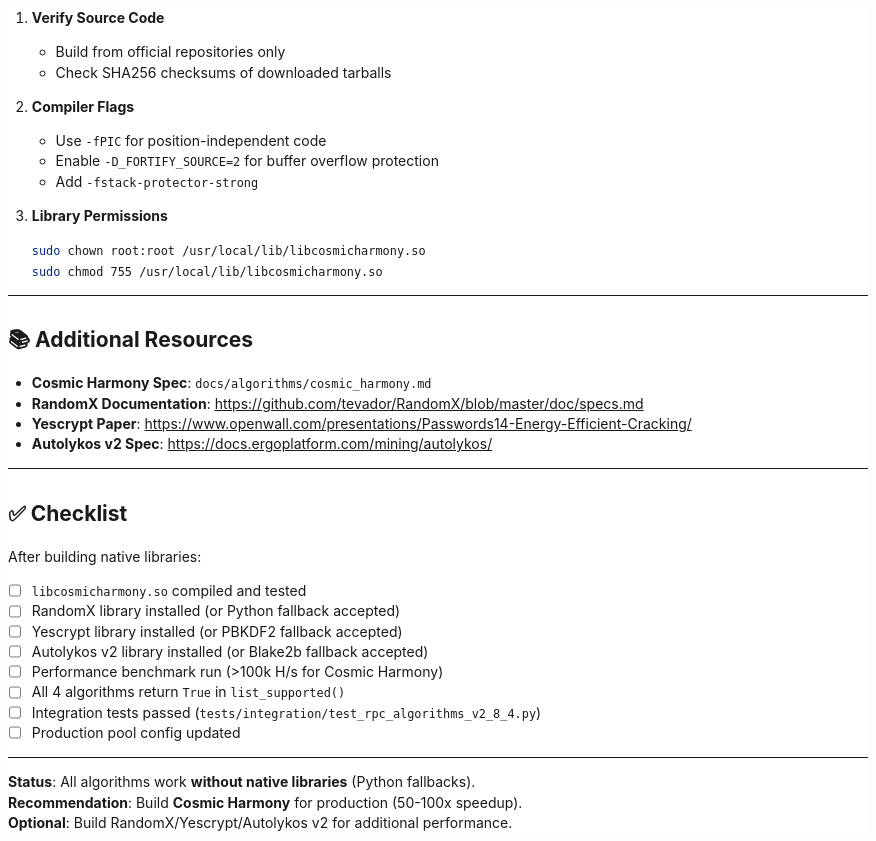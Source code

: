 1. **Verify Source Code**
   - Build from official repositories only
   - Check SHA256 checksums of downloaded tarballs

2. **Compiler Flags**
   - Use `-fPIC` for position-independent code
   - Enable `-D_FORTIFY_SOURCE=2` for buffer overflow protection
   - Add `-fstack-protector-strong`

3. **Library Permissions**
   ```bash
   sudo chown root:root /usr/local/lib/libcosmicharmony.so
   sudo chmod 755 /usr/local/lib/libcosmicharmony.so
   ```

---

## 📚 Additional Resources

- **Cosmic Harmony Spec**: `docs/algorithms/cosmic_harmony.md`
- **RandomX Documentation**: https://github.com/tevador/RandomX/blob/master/doc/specs.md
- **Yescrypt Paper**: https://www.openwall.com/presentations/Passwords14-Energy-Efficient-Cracking/
- **Autolykos v2 Spec**: https://docs.ergoplatform.com/mining/autolykos/

---

## ✅ Checklist

After building native libraries:

- [ ] `libcosmicharmony.so` compiled and tested
- [ ] RandomX library installed (or Python fallback accepted)
- [ ] Yescrypt library installed (or PBKDF2 fallback accepted)
- [ ] Autolykos v2 library installed (or Blake2b fallback accepted)
- [ ] Performance benchmark run (>100k H/s for Cosmic Harmony)
- [ ] All 4 algorithms return `True` in `list_supported()`
- [ ] Integration tests passed (`tests/integration/test_rpc_algorithms_v2_8_4.py`)
- [ ] Production pool config updated

---

**Status**: All algorithms work **without native libraries** (Python fallbacks).  
**Recommendation**: Build **Cosmic Harmony** for production (50-100x speedup).  
**Optional**: Build RandomX/Yescrypt/Autolykos v2 for additional performance.
